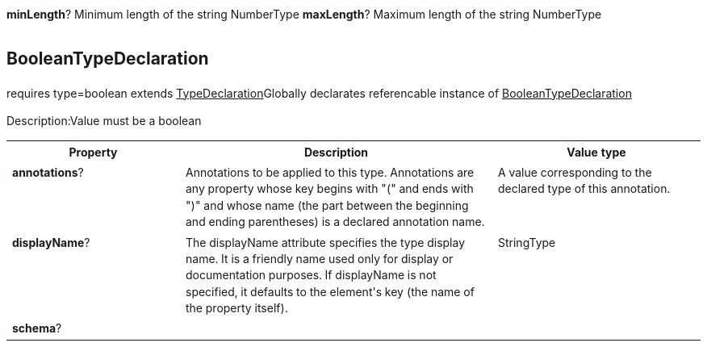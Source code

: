 <tr>
<tr class="owned">
<td>
<strong>minLength</strong>?
</td>
<td>
Minimum length of the string
</td>
<td>
NumberType
</td>
<tr>
<tr class="owned">
<td>
<strong>maxLength</strong>?
</td>
<td>
Maximum length of the string
</td>
<td>
NumberType
</td>
<tr>
</table>
<h2 class="a"><a name='BooleanTypeDeclaration'>BooleanTypeDeclaration</a></h2>
requires type=boolean extends <a href='#TypeDeclaration'>TypeDeclaration</a>Globally declarates referencable instance of <a href='#BooleanTypeDeclaration'>BooleanTypeDeclaration</a><p>Description:Value must be a boolean</p>
<table>
<tr>
<th width="25%">Property</th>
<th width="45%">Description</th>
<th width="30%">Value type</th>
</tr>
<tr class="inherited">
<td>
<strong>annotations</strong>?
</td>
<td>
Annotations to be applied to this type. Annotations are any property whose key begins with "(" and ends with ")" and whose name (the part between the beginning and ending parentheses) is a declared annotation name.
</td>
<td>
A value corresponding to the declared type of this annotation.
</td>
<tr>
<tr class="inherited">
<td>
<strong>displayName</strong>?
</td>
<td>
The displayName attribute specifies the type display name. It is a friendly name used only for  display or documentation purposes. If displayName is not specified, it defaults to the element's key (the name of the property itself).
</td>
<td>
StringType
</td>
<tr>
<tr class="inherited">
<td>
<strong>schema</strong>?
</td>